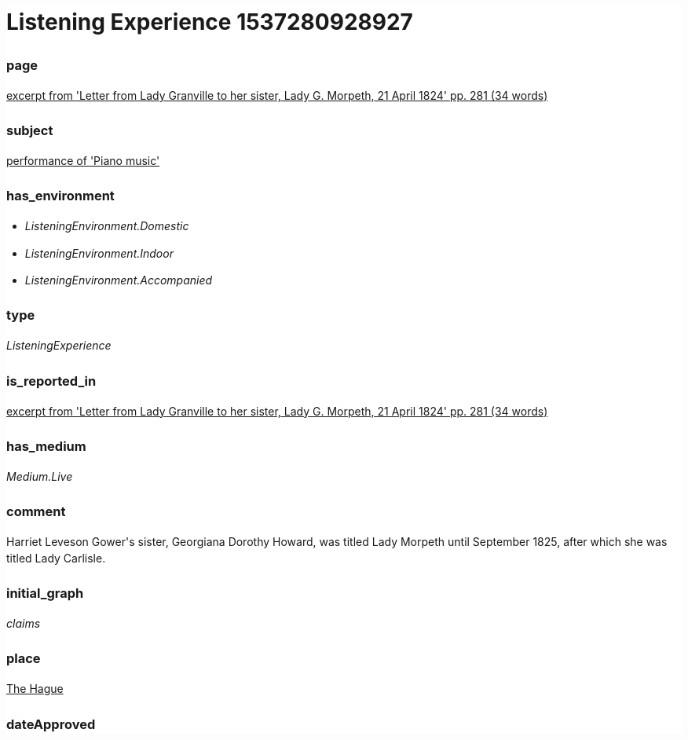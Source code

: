 # Listening Experience 1537280928927

### page


[excerpt from 'Letter from Lady Granville to her sister, Lady G. Morpeth, 21 April 1824' pp. 281 (34 words)](#excerpt-from-'Letter-from-Lady-Granville-to-her-sister-Lady-G.-Morpeth-21-April-1824'-pp.-281-(34-words))

### subject


[performance of 'Piano music'](#performance-of-'Piano-music')

### has_environment

 - *ListeningEnvironment.Domestic*

 - *ListeningEnvironment.Indoor*

 - *ListeningEnvironment.Accompanied*

### type


*ListeningExperience*

### is_reported_in


[excerpt from 'Letter from Lady Granville to her sister, Lady G. Morpeth, 21 April 1824' pp. 281 (34 words)](#excerpt-from-'Letter-from-Lady-Granville-to-her-sister-Lady-G.-Morpeth-21-April-1824'-pp.-281-(34-words))

### has_medium


*Medium.Live*

### comment


Harriet Leveson Gower's sister, Georgiana Dorothy Howard, was titled Lady Morpeth until September 1825, after which she was titled Lady Carlisle.

### initial_graph


*claims*

### place


[The Hague](#The-Hague)

### dateApproved

